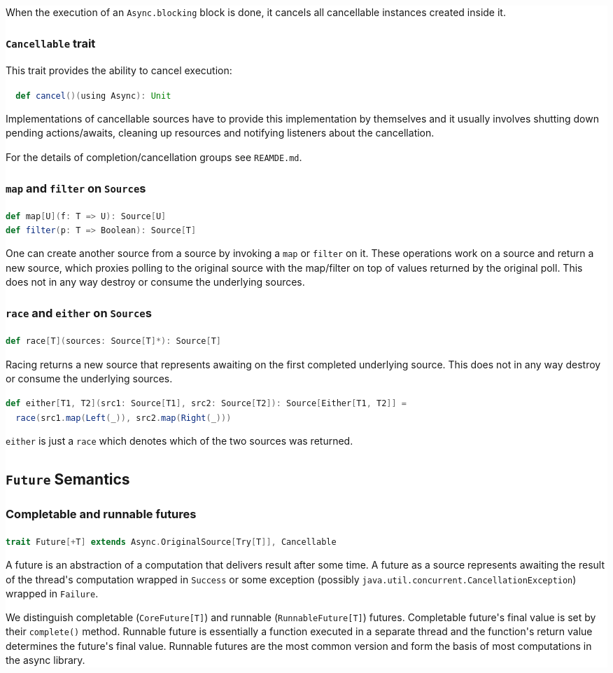 When the execution of an `Async.blocking` block is done, it cancels all cancellable instances created inside it.

### `Cancellable` trait
This trait provides the ability to cancel execution:

```scala
  def cancel()(using Async): Unit
```

Implementations of cancellable sources have to provide this implementation by themselves and it usually involves shutting down pending actions/awaits, cleaning up resources and notifying listeners about the cancellation.

For the details of completion/cancellation groups see `REAMDE.md`.

### `map` and `filter` on `Source`s

```scala
def map[U](f: T => U): Source[U]
def filter(p: T => Boolean): Source[T]
```
One can create another source from a source by invoking a `map` or `filter` on it.
These operations work on a source and return a new source, which proxies polling to the original source with the map/filter on top of values returned by the original poll.
This does not in any way destroy or consume the underlying sources.

### `race` and `either` on `Source`s

```scala
def race[T](sources: Source[T]*): Source[T]
```
Racing returns a new source that represents awaiting on the first completed underlying source. This does not in any way destroy or consume the underlying sources.

```scala
def either[T1, T2](src1: Source[T1], src2: Source[T2]): Source[Either[T1, T2]] =
  race(src1.map(Left(_)), src2.map(Right(_)))
```
`either` is just a `race` which denotes which of the two sources was returned.

## `Future` Semantics
### Completable and runnable futures

```scala
trait Future[+T] extends Async.OriginalSource[Try[T]], Cancellable
```

A future is an abstraction of a computation that delivers result after some time.
A future as a source represents awaiting the result of the thread's computation wrapped in `Success` or some exception (possibly `java.util.concurrent.CancellationException`) wrapped in `Failure`.

We distinguish completable (`CoreFuture[T]`) and runnable (`RunnableFuture[T]`) futures.
Completable future's final value is set by their `complete()` method.
Runnable future is essentially a function executed in a separate thread and the function's return value determines the future's final value.
Runnable futures are the most common version and form the basis of most computations in the async library.
